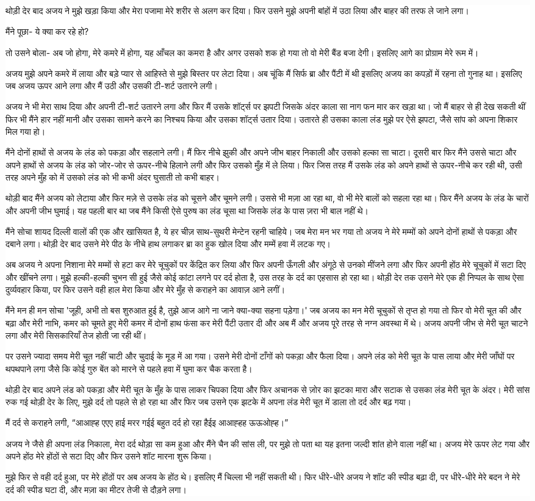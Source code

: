 थोड़ी देर बाद अजय ने मुझे खड़ा किया और मेरा पजामा मेरे शरीर से अलग कर दिया। फिर उसने मुझे अपनी बांहों में उठा लिया और बाहर की तरफ ले जाने लगा।

मैंने पूछा- ये क्या कर रहे हो?

तो उसने बोला- अब जो होगा, मेरे कमरे में होगा, यह आँचल का कमरा है और अगर उसको शक हो गया तो वो मेरी बैंड बजा देगी। इसलिए आगे का प्रोग्राम मेरे रूम में।

अजय मुझे अपने कमरे में लाया और बड़े प्यार से आहिस्ते से मुझे बिस्तर पर लेटा दिया। अब चूंकि मैं सिर्फ ब्रा और पैंटी में थी इसलिए अजय का कपड़ों में रहना तो गुनाह था। इसलिए जब अजय ऊपर आने लगा और मैं उठी और उसकी टी-शर्ट उतारने लगी।

अजय ने भी मेरा साथ दिया और अपनी टी-शर्ट उतारने लगा और फिर मैं उसके शॉर्ट्स पर झपटी जिसके अंदर काला सा नाग फन मार कर खड़ा था। जो मैं बाहर से ही देख सकती थीं फिर भी मैंने हार नहीं मानी और उसका सामने करने का निश्चय किया और उसका शॉर्ट्स उतार दिया। उतारते ही उसका काला लंड मुझे पर ऐसे झपटा, जैसे सांप को अपना शिकार मिल गया हो।

मैंने दोनों हाथों से अजय के लंड को पकड़ा और सहलाने लगी। मैं फिर नीचे झुकी और अपने जीभ बाहर निकाली और उसको हल्का सा चाटा। दूसरी बार फिर मैंने उससे चाटा और अपने हाथों से अजय के लंड को जोर-जोर से ऊपर-नीचे हिलाने लगी और फिर उसको मुँह में ले लिया। फिर जिस तरह मैं उसके लंड को अपने हाथों से ऊपर-नीचे कर रही थी, उसी तरह अपने मुँह को में उसको लंड को भी कभी अंदर घुसाती तो कभी बाहर।

थोड़ी बाद मैंने अजय को लेटाया और फिर मज़े से उसके लंड को चूसने और चूमने लगी। उससे भी मज़ा आ रहा था, वो भी मेरे बालों को सहला रहा था। फिर मैंने अजय के लंड के चारों और अपनी जीभ घुमाई। यह पहली बार था जब मैंने किसी ऐसे पुरुष का लंड चूसा था जिसके लंड के पास ज़रा भी बाल नहीं थे।

मैंने सोचा शायद दिल्ली वालों की एक और खासियत है, ये हर चीज़ साथ-सुथरी मेन्टेन रहनी चाहिये। जब मेरा मन भर गया तो अजय ने मेरे मम्मों को अपने दोनों हाथों से पकड़ा और दबाने लगा। थोड़ी देर बाद उसने मेरे पीठ के नीचे हाथ लगाकर ब्रा का हुक खोल दिया और मम्में हवा में लटक गए।

अब अजय ने अपना निशाना मेरे मम्मों से हटा कर मेरे चूचुकों पर केंद्रित कर लिया और फिर अपनी ऊँगली और अंगूठे से उनको मींजने लगा और फिर अपनी होंठ मेरे चूचुकों में सटा दिए और खींचने लगा। मुझे हल्की-हल्की चुभन सी हुई जैसे कोई कांटा लगने पर दर्द होता है, उस तरह के दर्द का एहसास हो रहा था। थोड़ी देर तक उसने मेरे एक ही निप्पल के साथ ऐसा दुर्व्यवहार किया, पर फिर उसने वही हाल मेरा किया और मेरे मुँह से कराहने का आवाज़ आने लगीं।

मैंने मन ही मन सोचा 'जूही, अभी तो बस शुरुआत हुई है, तुझे आज आगे ना जाने क्या-क्या सहना पड़ेगा।' जब अजय का मन मेरी चूचुकों से तृप्त हो गया तो फिर वो मेरी चूत की और बढ़ा और मेरी नाभि, कमर को चूमते हुए मेरी कमर में दोनों हाथ फंसा कर मेरी पैंटी उतार दी और अब मैं और अजय पूरे तरह से नग्न अवस्था में थे। अजय अपनी जीभ से मेरी चूत चाटने लगा और मेरी सिसकारियाँ तेज होती जा रही थीं।

पर उसने ज्यादा समय मेरी चूत नहीं चाटी और चुदाई के मूड में आ गया। उसने मेरी दोनों टाँगों को पकड़ा और फैला दिया। अपने लंड को मेरी चूत के पास लाया और मेरी जाँघों पर थपथपाने लगा जैसे कि कोई गुरु बेंत को मारने से पहले हवा में घुमा कर चैक करता है।

थोड़ी देर बाद अपने लंड को पकड़ा और मेरी चूत के मुँह के पास लाकर चिपका दिया और फिर अचानक से ज़ोर का झटका मारा और सटाक से उसका लंड मेरी चूत के अंदर। मेरी सांस रुक गई थोड़ी देर के लिए, मुझे दर्द तो पहले से हो रहा था और फिर जब उसने एक झटके में अपना लंड मेरी चूत में डाला तो दर्द और बढ़ गया।

मैं दर्द से कराहने लगी, “आआह्ह एएए हाई मरर गईई बहुत दर्द हो रहा हैईइ आआह्हह ऊऊओह्ह।”

अजय ने जैसे ही अपना लंड निकाला, मेरा दर्द थोड़ा सा कम हुआ और मैंने चैन की सांस ली, पर मुझे तो पता था यह इतना जल्दी शांत होने वाला नहीं था। अजय मेरे ऊपर लेट गया और अपने होंठ मेरे होंठों से सटा दिए और फिर उसने शॉट मारना शुरू किया।

मुझे फिर से वही दर्द हुआ, पर मेरे होंठों पर अब अजय के होंठ थे। इसलिए मैं चिल्ला भी नहीं सकती थी। फिर धीरे-धीरे अजय ने शॉट की स्पीड बढ़ा दी, पर धीरे-धीरे मेरे बदन ने मेरे दर्द की स्पीड घटा दी, और मज़ा का मीटर तेजी से दौड़ने लगा।
